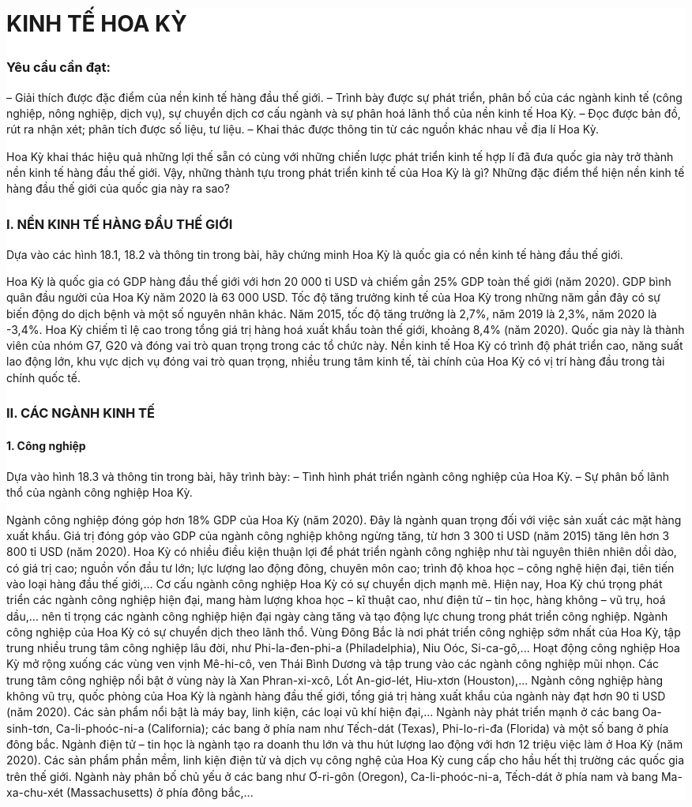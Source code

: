 # KINH TẾ HOA KỲ

### Yêu cầu cần đạt:

– Giải thích được đặc điểm của nền kinh tế hàng đầu thế giới.
– Trình bày được sự phát triển, phân bố của các ngành kinh tế (công nghiệp, nông nghiệp, dịch vụ), sự chuyển dịch cơ cấu ngành và sự phân hoá lãnh thổ của nền kinh tế Hoa Kỳ.
– Đọc được bản đồ, rút ra nhận xét; phân tích được số liệu, tư liệu.
– Khai thác được thông tin từ các nguồn khác nhau về địa lí Hoa Kỳ.

Hoa Kỳ khai thác hiệu quả những lợi thế sẵn có cùng với những chiến lược phát triển kinh tế hợp lí đã đưa quốc gia này trở thành nền kinh tế hàng đầu thế giới. Vậy, những thành tựu trong phát triển kinh tế của Hoa Kỳ là gì? Những đặc điểm thể hiện nền kinh tế hàng đầu thế giới của quốc gia này ra sao?

### I. NỀN KINH TẾ HÀNG ĐẦU THẾ GIỚI

Dựa vào các hình 18.1, 18.2 và thông tin trong bài, hãy chứng minh Hoa Kỳ là quốc gia có nền kinh tế hàng đầu thế giới.

Hoa Kỳ là quốc gia có GDP hàng đầu thế giới với hơn 20 000 tỉ USD và chiếm gần 25% GDP toàn thế giới (năm 2020). GDP bình quân đầu người của Hoa Kỳ năm 2020 là 63 000 USD. Tốc độ tăng trưởng kinh tế của Hoa Kỳ trong những năm gần đây có sự biến động do dịch bệnh và một số nguyên nhân khác. Năm 2015, tốc độ tăng trưởng là 2,7%, năm 2019 là 2,3%, năm 2020 là -3,4%.
Hoa Kỳ chiếm tỉ lệ cao trong tổng giá trị hàng hoá xuất khẩu toàn thế giới, khoảng 8,4% (năm 2020). Quốc gia này là thành viên của nhóm G7, G20 và đóng vai trò quan trọng trong các tổ chức này.
Nền kinh tế Hoa Kỳ có trình độ phát triển cao, năng suất lao động lớn, khu vực dịch vụ đóng vai trò quan trọng, nhiều trung tâm kinh tế, tài chính của Hoa Kỳ có vị trí hàng đầu trong tài chính quốc tế.

### II. CÁC NGÀNH KINH TẾ

#### 1. Công nghiệp

Dựa vào hình 18.3 và thông tin trong bài, hãy trình bày:
– Tình hình phát triển ngành công nghiệp của Hoa Kỳ.
– Sự phân bố lãnh thổ của ngành công nghiệp Hoa Kỳ.

Ngành công nghiệp đóng góp hơn 18% GDP của Hoa Kỳ (năm 2020). Đây là ngành quan trọng đối với việc sản xuất các mặt hàng xuất khẩu. Giá trị đóng góp vào GDP của ngành công nghiệp không ngừng tăng, từ hơn 3 300 tỉ USD (năm 2015) tăng lên hơn 3 800 tỉ USD (năm 2020).
Hoa Kỳ có nhiều điều kiện thuận lợi để phát triển ngành công nghiệp như tài nguyên thiên nhiên dồi dào, có giá trị cao; nguồn vốn đầu tư lớn; lực lượng lao động đông, chuyên môn cao; trình độ khoa học – công nghệ hiện đại, tiên tiến vào loại hàng đầu thế giới,...
Cơ cấu ngành công nghiệp Hoa Kỳ có sự chuyển dịch mạnh mẽ. Hiện nay, Hoa Kỳ chú trọng phát triển các ngành công nghiệp hiện đại, mang hàm lượng khoa học – kĩ thuật cao, như điện tử – tin học, hàng không – vũ trụ, hoá dầu,... nên tỉ trọng các ngành công nghiệp hiện đại ngày càng tăng và tạo động lực chung trong phát triển công nghiệp.
Ngành công nghiệp của Hoa Kỳ có sự chuyển dịch theo lãnh thổ. Vùng Đông Bắc là nơi phát triển công nghiệp sớm nhất của Hoa Kỳ, tập trung nhiều trung tâm công nghiệp lâu đời, như Phi-la-đen-phi-a (Philadelphia), Niu Oóc, Si-ca-gô,... Hoạt động công nghiệp Hoa Kỳ mở rộng xuống các vùng ven vịnh Mê-hi-cô, ven Thái Bình Dương và tập trung vào các ngành công nghiệp mũi nhọn. Các trung tâm công nghiệp nổi bật ở vùng này là Xan Phran-xi-xcô, Lốt An-giơ-lét, Hiu-xtơn (Houston),...
Ngành công nghiệp hàng không vũ trụ, quốc phòng của Hoa Kỳ là ngành hàng đầu thế giới, tổng giá trị hàng xuất khẩu của ngành này đạt hơn 90 tỉ USD (năm 2020). Các sản phẩm nổi bật là máy bay, linh kiện, các loại vũ khí hiện đại,... Ngành này phát triển mạnh ở các bang Oa-sinh-tơn, Ca-li-phoóc-ni-a (California); các bang ở phía nam như Tếch-dát (Texas), Phi-lo-ri-đa (Florida) và một số bang ở phía đông bắc.
Ngành điện tử – tin học là ngành tạo ra doanh thu lớn và thu hút lượng lao động với hơn 12 triệu việc làm ở Hoa Kỳ (năm 2020). Các sản phẩm phần mềm, linh kiện điện tử và dịch vụ công nghệ của Hoa Kỳ cung cấp cho hầu hết thị trường các quốc gia trên thế giới. Ngành này phân bố chủ yếu ở các bang như Ơ-ri-gôn (Oregon), Ca-li-phoóc-ni-a, Tếch-dát ở phía nam và bang Ma-xa-chu-xét (Massachusetts) ở phía đông bắc,...